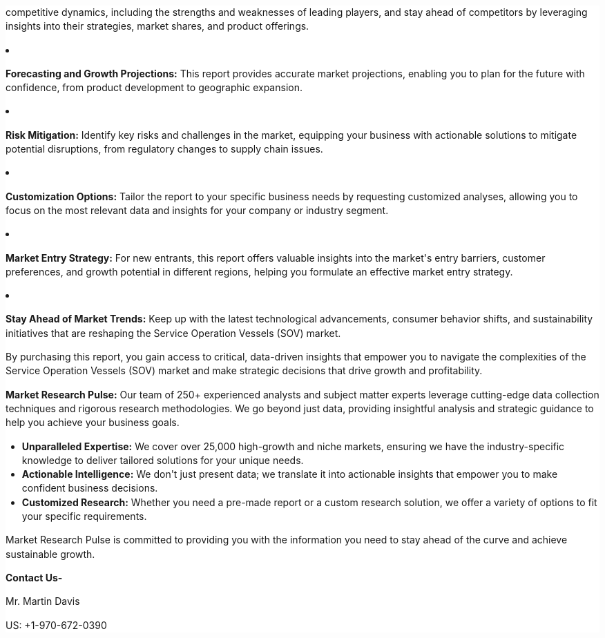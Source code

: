 competitive dynamics, including the strengths and weaknesses of leading players, and stay ahead of competitors by leveraging insights into their strategies, market shares, and product offerings.</p></li><li><p><strong>Forecasting and Growth Projections:</strong> This report provides accurate market projections, enabling you to plan for the future with confidence, from product development to geographic expansion.</p></li><li><p><strong>Risk Mitigation:</strong> Identify key risks and challenges in the market, equipping your business with actionable solutions to mitigate potential disruptions, from regulatory changes to supply chain issues.</p></li><li><p><strong>Customization Options:</strong> Tailor the report to your specific business needs by requesting customized analyses, allowing you to focus on the most relevant data and insights for your company or industry segment.</p></li><li><p><strong>Market Entry Strategy:</strong> For new entrants, this report offers valuable insights into the market's entry barriers, customer preferences, and growth potential in different regions, helping you formulate an effective market entry strategy.</p></li><li><p><strong>Stay Ahead of Market Trends:</strong> Keep up with the latest technological advancements, consumer behavior shifts, and sustainability initiatives that are reshaping the Service Operation Vessels (SOV) market.</p></li></ol><p>By purchasing this report, you gain access to critical, data-driven insights that empower you to navigate the complexities of the Service Operation Vessels (SOV) market and make strategic decisions that drive growth and profitability.</p><p><strong>Market Research Pulse:</strong>&nbsp;Our team of 250+ experienced analysts and subject matter experts leverage cutting-edge data collection techniques and rigorous research methodologies. We go beyond just data, providing insightful analysis and strategic guidance to help you achieve your business goals.</p><ul><li><strong>Unparalleled Expertise:</strong>&nbsp;We cover over 25,000 high-growth and niche markets, ensuring we have the industry-specific knowledge to deliver tailored solutions for your unique needs.</li><li><strong>Actionable Intelligence:</strong>&nbsp;We don't just present data; we translate it into actionable insights that empower you to make confident business decisions.</li><li><strong>Customized Research:</strong>&nbsp;Whether you need a pre-made report or a custom research solution, we offer a variety of options to fit your specific requirements.</li></ul><p>Market Research Pulse is committed to providing you with the information you need to stay ahead of the curve and achieve sustainable growth.</p><p><strong>Contact Us-</strong></p><p>Mr. Martin Davis</p><p>US: +1-970-672-0390</p>

